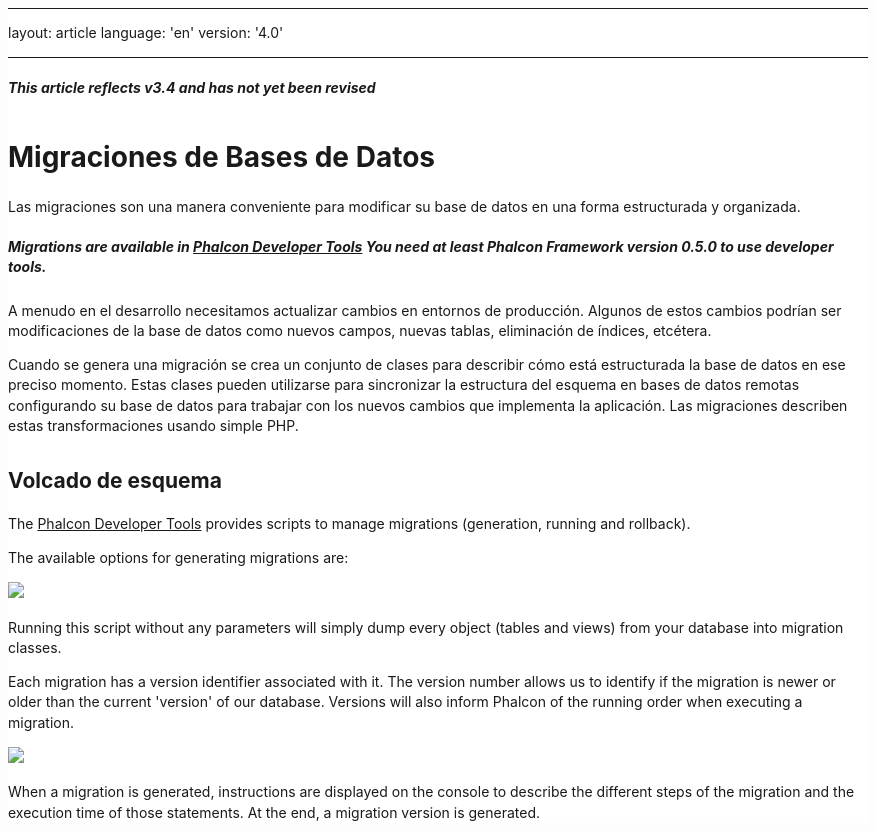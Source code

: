 * * *

layout: article language: 'en' version: '4.0'

* * *

<h5 class="alert alert-warning">This article reflects v3.4 and has not yet been revised</h5>

<a name='overview'></a>

# Migraciones de Bases de Datos

Las migraciones son una manera conveniente para modificar su base de datos en una forma estructurada y organizada.

<h5 class='alert alert-danger'>Migrations are available in <a href="/4.0/en/devtools-usage">Phalcon Developer Tools</a> You need at least Phalcon Framework version 0.5.0 to use developer tools.</h5>

A menudo en el desarrollo necesitamos actualizar cambios en entornos de producción. Algunos de estos cambios podrían ser modificaciones de la base de datos como nuevos campos, nuevas tablas, eliminación de índices, etcétera.

Cuando se genera una migración se crea un conjunto de clases para describir cómo está estructurada la base de datos en ese preciso momento. Estas clases pueden utilizarse para sincronizar la estructura del esquema en bases de datos remotas configurando su base de datos para trabajar con los nuevos cambios que implementa la aplicación. Las migraciones describen estas transformaciones usando simple PHP.

<div align='center'>
    <iframe src='https://player.vimeo.com/video/41381817' width='500' height='281' frameborder='0' webkitallowfullscreen mozallowfullscreen allowfullscreen></iframe>
</div>

<a name='chema-dumping'></a>

## Volcado de esquema

The [Phalcon Developer Tools](/4.0/en/devtools-usage) provides scripts to manage migrations (generation, running and rollback).

The available options for generating migrations are:

![](/assets/images/content/migrations-1.png)

Running this script without any parameters will simply dump every object (tables and views) from your database into migration classes.

Each migration has a version identifier associated with it. The version number allows us to identify if the migration is newer or older than the current 'version' of our database. Versions will also inform Phalcon of the running order when executing a migration.

![](/assets/images/content/migrations-2.png)

When a migration is generated, instructions are displayed on the console to describe the different steps of the migration and the execution time of those statements. At the end, a migration version is generated.
